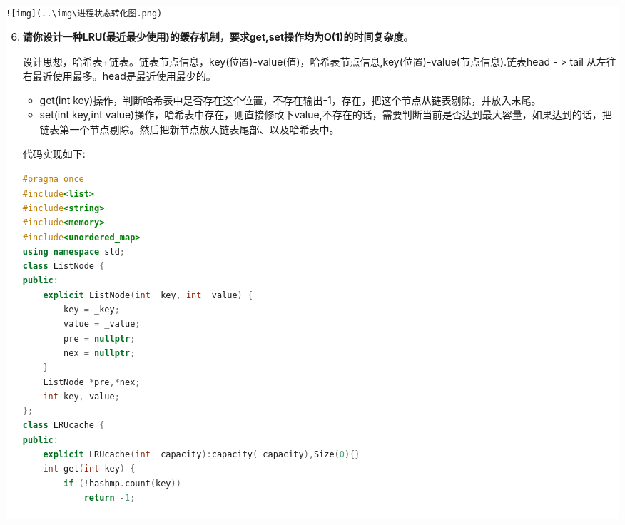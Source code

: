     ![img](..\img\进程状态转化图.png)

6.  **请你设计一种LRU(最近最少使用)的缓存机制，要求get,set操作均为O(1)的时间复杂度。**

    ​	设计思想，哈希表+链表。链表节点信息，key(位置)-value(值)，哈希表节点信息,key(位置)-value(节点信息).链表head - > tail 从左往右最近使用最多。head是最近使用最少的。
    
    - get(int key)操作，判断哈希表中是否存在这个位置，不存在输出-1，存在，把这个节点从链表剔除，并放入末尾。
    - set(int key,int value)操作，哈希表中存在，则直接修改下value,不存在的话，需要判断当前是否达到最大容量，如果达到的话，把链表第一个节点剔除。然后把新节点放入链表尾部、以及哈希表中。
    
    代码实现如下:
    
    ```cpp
    #pragma once
    #include<list>
    #include<string>
    #include<memory>
    #include<unordered_map>
    using namespace std;
    class ListNode {
    public:
    	explicit ListNode(int _key, int _value) {
    		key = _key;
    		value = _value;
    		pre = nullptr;
    		nex = nullptr;
    	}
    	ListNode *pre,*nex;
    	int key, value;
    };
    class LRUcache {
    public:
    	explicit LRUcache(int _capacity):capacity(_capacity),Size(0){}
    	int get(int key) {
    		if (!hashmp.count(key))
    			return -1;
    		